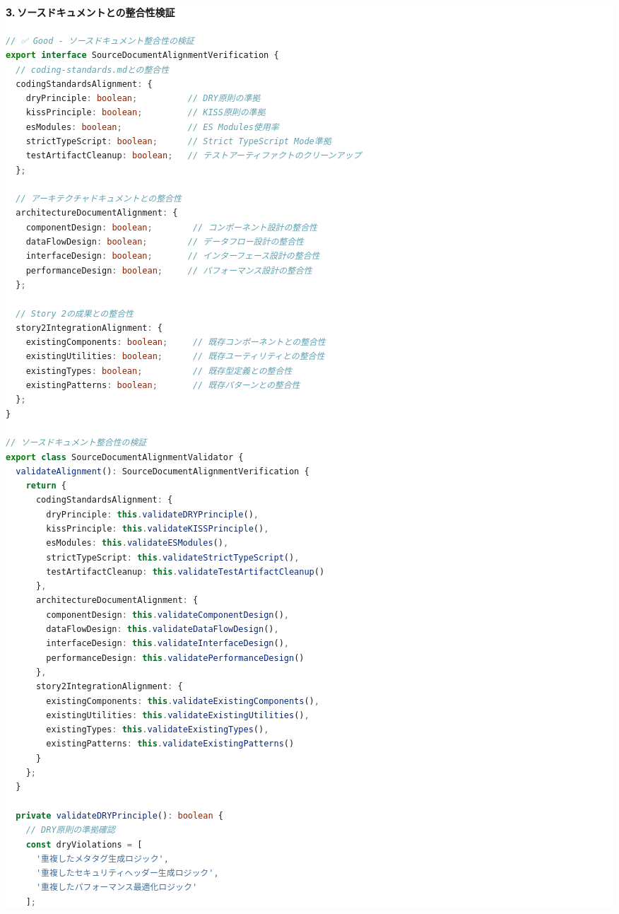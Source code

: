 #### **3. ソースドキュメントとの整合性検証**
```typescript
// ✅ Good - ソースドキュメント整合性の検証
export interface SourceDocumentAlignmentVerification {
  // coding-standards.mdとの整合性
  codingStandardsAlignment: {
    dryPrinciple: boolean;          // DRY原則の準拠
    kissPrinciple: boolean;         // KISS原則の準拠
    esModules: boolean;             // ES Modules使用率
    strictTypeScript: boolean;      // Strict TypeScript Mode準拠
    testArtifactCleanup: boolean;   // テストアーティファクトのクリーンアップ
  };
  
  // アーキテクチャドキュメントとの整合性
  architectureDocumentAlignment: {
    componentDesign: boolean;        // コンポーネント設計の整合性
    dataFlowDesign: boolean;        // データフロー設計の整合性
    interfaceDesign: boolean;       // インターフェース設計の整合性
    performanceDesign: boolean;     // パフォーマンス設計の整合性
  };
  
  // Story 2の成果との整合性
  story2IntegrationAlignment: {
    existingComponents: boolean;     // 既存コンポーネントとの整合性
    existingUtilities: boolean;      // 既存ユーティリティとの整合性
    existingTypes: boolean;          // 既存型定義との整合性
    existingPatterns: boolean;       // 既存パターンとの整合性
  };
}

// ソースドキュメント整合性の検証
export class SourceDocumentAlignmentValidator {
  validateAlignment(): SourceDocumentAlignmentVerification {
    return {
      codingStandardsAlignment: {
        dryPrinciple: this.validateDRYPrinciple(),
        kissPrinciple: this.validateKISSPrinciple(),
        esModules: this.validateESModules(),
        strictTypeScript: this.validateStrictTypeScript(),
        testArtifactCleanup: this.validateTestArtifactCleanup()
      },
      architectureDocumentAlignment: {
        componentDesign: this.validateComponentDesign(),
        dataFlowDesign: this.validateDataFlowDesign(),
        interfaceDesign: this.validateInterfaceDesign(),
        performanceDesign: this.validatePerformanceDesign()
      },
      story2IntegrationAlignment: {
        existingComponents: this.validateExistingComponents(),
        existingUtilities: this.validateExistingUtilities(),
        existingTypes: this.validateExistingTypes(),
        existingPatterns: this.validateExistingPatterns()
      }
    };
  }
  
  private validateDRYPrinciple(): boolean {
    // DRY原則の準拠確認
    const dryViolations = [
      '重複したメタタグ生成ロジック',
      '重複したセキュリティヘッダー生成ロジック',
      '重複したパフォーマンス最適化ロジック'
    ];
```